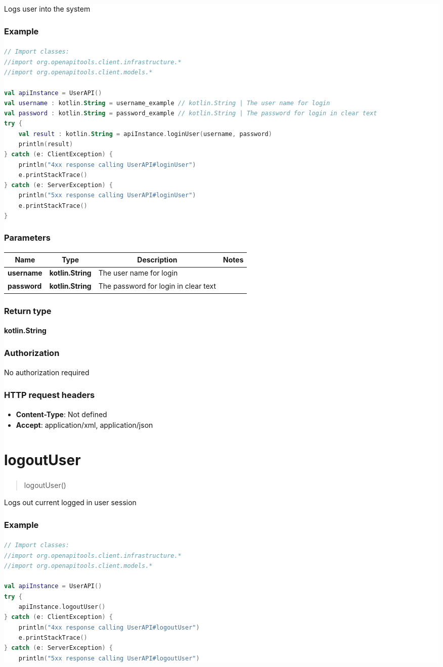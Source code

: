 Logs user into the system

### Example
```kotlin
// Import classes:
//import org.openapitools.client.infrastructure.*
//import org.openapitools.client.models.*

val apiInstance = UserAPI()
val username : kotlin.String = username_example // kotlin.String | The user name for login
val password : kotlin.String = password_example // kotlin.String | The password for login in clear text
try {
    val result : kotlin.String = apiInstance.loginUser(username, password)
    println(result)
} catch (e: ClientException) {
    println("4xx response calling UserAPI#loginUser")
    e.printStackTrace()
} catch (e: ServerException) {
    println("5xx response calling UserAPI#loginUser")
    e.printStackTrace()
}
```

### Parameters

Name | Type | Description  | Notes
------------- | ------------- | ------------- | -------------
 **username** | **kotlin.String**| The user name for login |
 **password** | **kotlin.String**| The password for login in clear text |

### Return type

**kotlin.String**

### Authorization

No authorization required

### HTTP request headers

 - **Content-Type**: Not defined
 - **Accept**: application/xml, application/json

<a name="logoutUser"></a>
# **logoutUser**
> logoutUser()

Logs out current logged in user session

### Example
```kotlin
// Import classes:
//import org.openapitools.client.infrastructure.*
//import org.openapitools.client.models.*

val apiInstance = UserAPI()
try {
    apiInstance.logoutUser()
} catch (e: ClientException) {
    println("4xx response calling UserAPI#logoutUser")
    e.printStackTrace()
} catch (e: ServerException) {
    println("5xx response calling UserAPI#logoutUser")
```